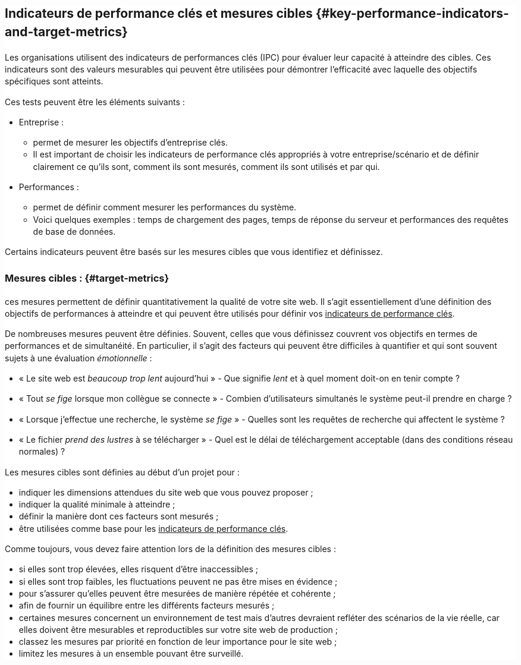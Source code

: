 ## Indicateurs de performance clés et mesures cibles {#key-performance-indicators-and-target-metrics}

Les organisations utilisent des indicateurs de performances clés (IPC) pour évaluer leur capacité à atteindre des cibles. Ces indicateurs sont des valeurs mesurables qui peuvent être utilisées pour démontrer l’efficacité avec laquelle des objectifs spécifiques sont atteints.

Ces tests peuvent être les éléments suivants :

* Entreprise :

   * permet de mesurer les objectifs d’entreprise clés.
   * Il est important de choisir les indicateurs de performance clés appropriés à votre entreprise/scénario et de définir clairement ce qu’ils sont, comment ils sont mesurés, comment ils sont utilisés et par qui.

* Performances :

   * permet de définir comment mesurer les performances du système.
   * Voici quelques exemples : temps de chargement des pages, temps de réponse du serveur et performances des requêtes de base de données.

Certains indicateurs peuvent être basés sur les mesures cibles que vous identifiez et définissez.

### Mesures cibles : {#target-metrics}

ces mesures permettent de définir quantitativement la qualité de votre site web. Il s’agit essentiellement d’une définition des objectifs de performances à atteindre et qui peuvent être utilisés pour définir vos [indicateurs de performance clés](#key-performance-indicators-and-target-metrics).

De nombreuses mesures peuvent être définies. Souvent, celles que vous définissez couvrent vos objectifs en termes de performances et de simultanéité. En particulier, il s’agit des facteurs qui peuvent être difficiles à quantifier et qui sont souvent sujets à une évaluation *émotionnelle* :

* « Le site web est *beaucoup trop lent* aujourd’hui » - Que signifie *lent* et à quel moment doit-on en tenir compte ?

* « Tout *se fige* lorsque mon collègue se connecte » - Combien d’utilisateurs simultanés le système peut-il prendre en charge ?
* « Lorsque j’effectue une recherche, le système *se fige* » - Quelles sont les requêtes de recherche qui affectent le système ?
* « Le fichier *prend des lustres* à se télécharger » - Quel est le délai de téléchargement acceptable (dans des conditions réseau normales) ?

Les mesures cibles sont définies au début d’un projet pour :

* indiquer les dimensions attendues du site web que vous pouvez proposer ;
* indiquer la qualité minimale à atteindre ;
* définir la manière dont ces facteurs sont mesurés ;
* être utilisées comme base pour les [indicateurs de performance clés](#key-performance-indicators-and-target-metrics).

Comme toujours, vous devez faire attention lors de la définition des mesures cibles :

* si elles sont trop élevées, elles risquent d’être inaccessibles ;
* si elles sont trop faibles, les fluctuations peuvent ne pas être mises en évidence ;
* pour s’assurer qu’elles peuvent être mesurées de manière répétée et cohérente ;
* afin de fournir un équilibre entre les différents facteurs mesurés ;
* certaines mesures concernent un environnement de test mais d’autres devraient refléter des scénarios de la vie réelle, car elles doivent être mesurables et reproductibles sur votre site web de production ;
* classez les mesures par priorité en fonction de leur importance pour le site web ;
* limitez les mesures à un ensemble pouvant être surveillé.
